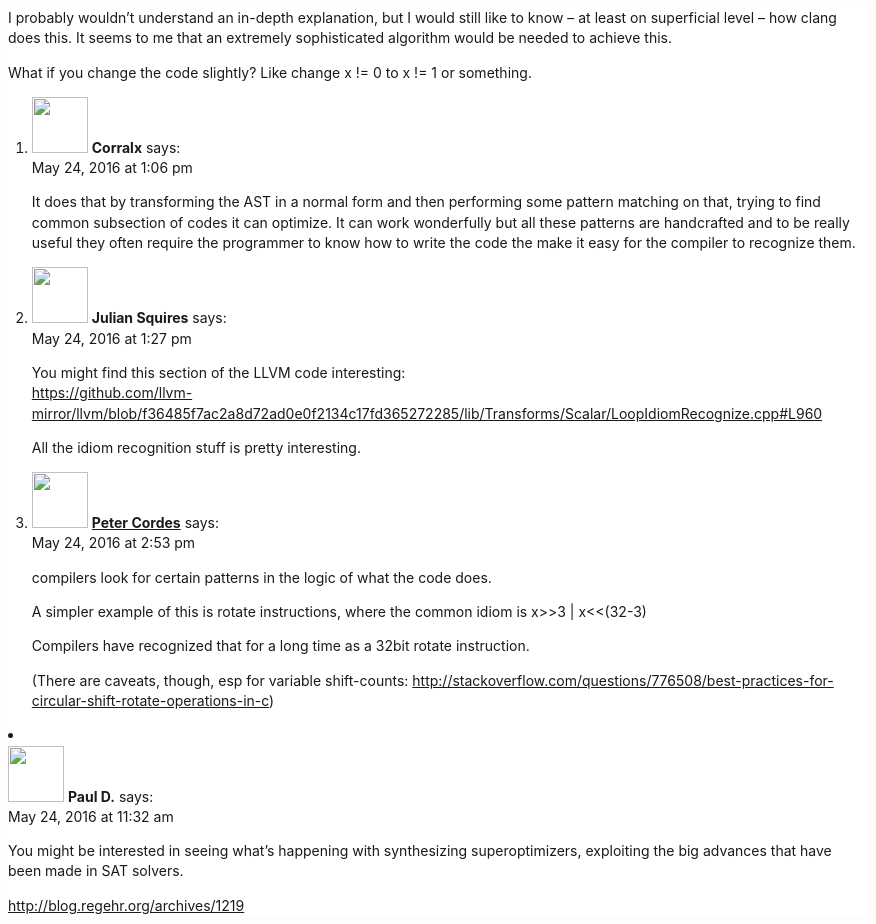 <p>I probably wouldn&rsquo;t understand an in-depth explanation, but I would still like to know &#8211; at least on superficial level &#8211; how clang does this. It seems to me that an extremely sophisticated algorithm would be needed to achieve this.</p>
<p>What if you change the code slightly? Like change x != 0 to x != 1 or something.</p>
</div>
<ol class="children">
<li id="comment-242118" class="comment odd alt depth-2">
<div class="comment-author vcard">
<img alt src="https://secure.gravatar.com/avatar/f3634cbe07c52f93ba49ec9d52ffa6c7?s=56&#038;d=mm&#038;r=g" srcset="https://secure.gravatar.com/avatar/f3634cbe07c52f93ba49ec9d52ffa6c7?s=112&#038;d=mm&#038;r=g 2x" class="avatar avatar-56 photo" height="56" width="56" loading="lazy" decoding="async" /> <b class="fn">Corralx</b> <span class="says">says:</span> </div>
<div class="comment-metadata"><time datetime="2016-05-24T13:06:57+00:00">May 24, 2016 at 1:06 pm</time></a> </div>
<div class="comment-content">
<p>It does that by transforming the AST in a normal form and then performing some pattern matching on that, trying to find common subsection of codes it can optimize. It can work wonderfully but all these patterns are handcrafted and to be really useful they often require the programmer to know how to write the code the make it easy for the compiler to recognize them.</p>
</div>
</li>
<li id="comment-242120" class="comment even depth-2">
<div class="comment-author vcard">
<img alt src="https://secure.gravatar.com/avatar/81c6c8040fc0263607edd05c09dacf6b?s=56&#038;d=mm&#038;r=g" srcset="https://secure.gravatar.com/avatar/81c6c8040fc0263607edd05c09dacf6b?s=112&#038;d=mm&#038;r=g 2x" class="avatar avatar-56 photo" height="56" width="56" loading="lazy" decoding="async" /> <b class="fn">Julian Squires</b> <span class="says">says:</span> </div>
<div class="comment-metadata"><time datetime="2016-05-24T13:27:58+00:00">May 24, 2016 at 1:27 pm</time></a> </div>
<div class="comment-content">
<p>You might find this section of the LLVM code interesting:<br/>
<a href="https://github.com/llvm-mirror/llvm/blob/f36485f7ac2a8d72ad0e0f2134c17fd365272285/lib/Transforms/Scalar/LoopIdiomRecognize.cpp#L960" rel="nofollow ugc">https://github.com/llvm-mirror/llvm/blob/f36485f7ac2a8d72ad0e0f2134c17fd365272285/lib/Transforms/Scalar/LoopIdiomRecognize.cpp#L960</a></p>
<p>All the idiom recognition stuff is pretty interesting.</p>
</div>
</li>
<li id="comment-242122" class="comment odd alt depth-2">
<div class="comment-author vcard">
<img alt src="https://secure.gravatar.com/avatar/af7db0ed5e2a7787c35848a7d25a8932?s=56&#038;d=mm&#038;r=g" srcset="https://secure.gravatar.com/avatar/af7db0ed5e2a7787c35848a7d25a8932?s=112&#038;d=mm&#038;r=g 2x" class="avatar avatar-56 photo" height="56" width="56" loading="lazy" decoding="async" /> <b class="fn"><a href="http://stackoverflow.com/users/224132/peter-cordes" class="url" rel="ugc external nofollow">Peter Cordes</a></b> <span class="says">says:</span> </div>
<div class="comment-metadata"><time datetime="2016-05-24T14:53:12+00:00">May 24, 2016 at 2:53 pm</time></a> </div>
<div class="comment-content">
<p>compilers look for certain patterns in the logic of what the code does.</p>
<p>A simpler example of this is rotate instructions, where the common idiom is x&gt;&gt;3 | x&lt;&lt;(32-3)</p>
<p>Compilers have recognized that for a long time as a 32bit rotate instruction.</p>
<p>(There are caveats, though, esp for variable shift-counts: <a href="http://stackoverflow.com/questions/776508/best-practices-for-circular-shift-rotate-operations-in-c" rel="nofollow ugc">http://stackoverflow.com/questions/776508/best-practices-for-circular-shift-rotate-operations-in-c</a>)</p>
</div>
</li>
</ol>
</li>
<li id="comment-242109" class="comment even thread-odd thread-alt depth-1">
<div class="comment-author vcard">
<img alt src="https://secure.gravatar.com/avatar/d098a8ef2d2494d034ecb48308d1028f?s=56&#038;d=mm&#038;r=g" srcset="https://secure.gravatar.com/avatar/d098a8ef2d2494d034ecb48308d1028f?s=112&#038;d=mm&#038;r=g 2x" class="avatar avatar-56 photo" height="56" width="56" loading="lazy" decoding="async" /> <b class="fn">Paul D.</b> <span class="says">says:</span> </div>
<div class="comment-metadata"><time datetime="2016-05-24T11:32:06+00:00">May 24, 2016 at 11:32 am</time></a> </div>
<div class="comment-content">
<p>You might be interested in seeing what&rsquo;s happening with synthesizing superoptimizers, exploiting the big advances that have been made in SAT solvers.</p>
<p><a href="http://blog.regehr.org/archives/1219" rel="nofollow ugc">http://blog.regehr.org/archives/1219</a></p>
</div>
</li>